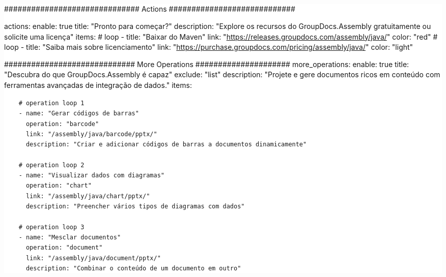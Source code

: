 
            


############################## Actions ############################

actions:
  enable: true
  title: "Pronto para começar?"
  description: "Explore os recursos do GroupDocs.Assembly gratuitamente ou solicite uma licença"
  items:
    #  loop
    - title: "Baixar do Maven"
      link: "https://releases.groupdocs.com/assembly/java/"
      color: "red"
        #  loop
    - title: "Saiba mais sobre licenciamento"
      link: "https://purchase.groupdocs.com/pricing/assembly/java/"
      color: "light"


############################# More Operations #####################
more_operations:
    enable: true
    title: "Descubra do que GroupDocs.Assembly é capaz"
    exclude: "list"
    description: "Projete e gere documentos ricos em conteúdo com ferramentas avançadas de integração de dados."
    items: 
          
        # operation loop 1
        - name: "Gerar códigos de barras"
          operation: "barcode"
          link: "/assembly/java/barcode/pptx/"
          description: "Criar e adicionar códigos de barras a documentos dinamicamente"

        # operation loop 2
        - name: "Visualizar dados com diagramas"
          operation: "chart"
          link: "/assembly/java/chart/pptx/"
          description: "Preencher vários tipos de diagramas com dados"

        # operation loop 3
        - name: "Mesclar documentos"
          operation: "document"
          link: "/assembly/java/document/pptx/"
          description: "Combinar o conteúdo de um documento em outro"
